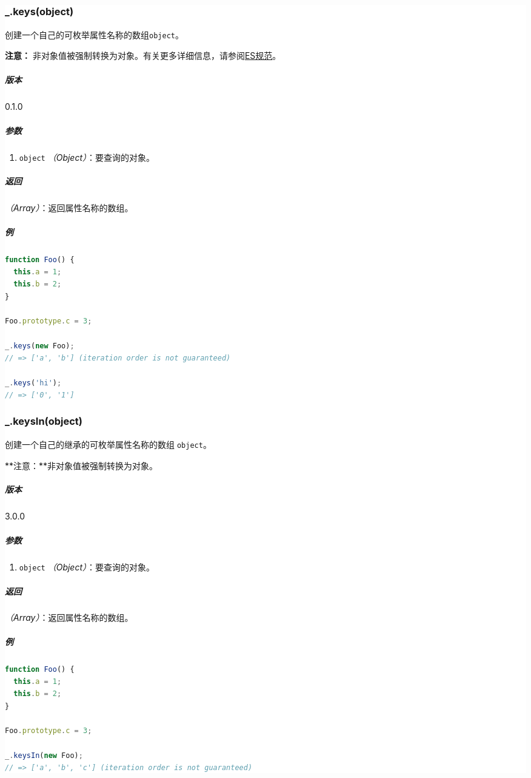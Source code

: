 ### _.keys(object)

创建一个自己的可枚举属性名称的数组`object`。

**注意：** 非对象值被强制转换为对象。有关更多详细信息，请参阅[ES规范](http://ecma-international.org/ecma-262/7.0/#sec-object.keys)。

##### 版本

0.1.0

##### 参数

1. `object` *（Object）*：要查询的对象。

##### 返回

*（Array）*：返回属性名称的数组。

##### 例

```javascript
function Foo() {
  this.a = 1;
  this.b = 2;
}
 
Foo.prototype.c = 3;
 
_.keys(new Foo);
// => ['a', 'b'] (iteration order is not guaranteed)
 
_.keys('hi');
// => ['0', '1']
```

### _.keysIn(object)

创建一个自己的继承的可枚举属性名称的数组 `object`。

**注意：**非对象值被强制转换为对象。

##### 版本

3.0.0

##### 参数

1. `object` *（Object）*：要查询的对象。

##### 返回

*（Array）*：返回属性名称的数组。

##### 例

```javascript
function Foo() {
  this.a = 1;
  this.b = 2;
}
 
Foo.prototype.c = 3;
 
_.keysIn(new Foo);
// => ['a', 'b', 'c'] (iteration order is not guaranteed)
```
